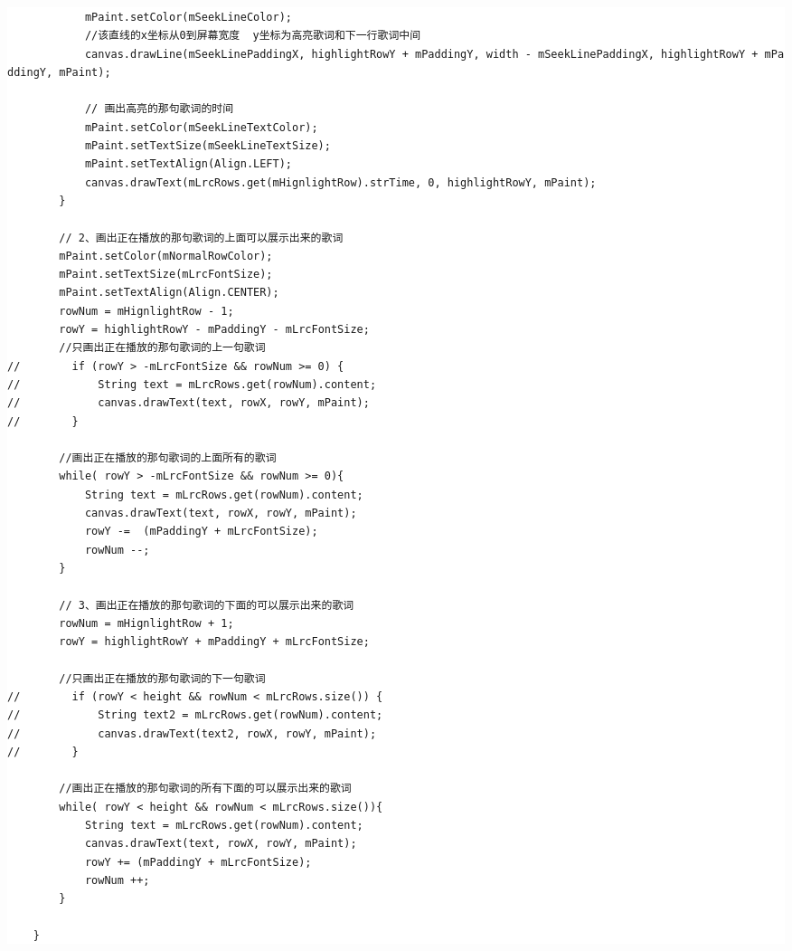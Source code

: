 ```
            mPaint.setColor(mSeekLineColor);
            //该直线的x坐标从0到屏幕宽度  y坐标为高亮歌词和下一行歌词中间
            canvas.drawLine(mSeekLinePaddingX, highlightRowY + mPaddingY, width - mSeekLinePaddingX, highlightRowY + mPaddingY, mPaint);

            // 画出高亮的那句歌词的时间
            mPaint.setColor(mSeekLineTextColor);
            mPaint.setTextSize(mSeekLineTextSize);
            mPaint.setTextAlign(Align.LEFT);
            canvas.drawText(mLrcRows.get(mHignlightRow).strTime, 0, highlightRowY, mPaint);
        }

        // 2、画出正在播放的那句歌词的上面可以展示出来的歌词
        mPaint.setColor(mNormalRowColor);
        mPaint.setTextSize(mLrcFontSize);
        mPaint.setTextAlign(Align.CENTER);
        rowNum = mHignlightRow - 1;
        rowY = highlightRowY - mPaddingY - mLrcFontSize;
        //只画出正在播放的那句歌词的上一句歌词
//        if (rowY > -mLrcFontSize && rowNum >= 0) {
//            String text = mLrcRows.get(rowNum).content;
//            canvas.drawText(text, rowX, rowY, mPaint);
//        }

        //画出正在播放的那句歌词的上面所有的歌词
		while( rowY > -mLrcFontSize && rowNum >= 0){
			String text = mLrcRows.get(rowNum).content;
			canvas.drawText(text, rowX, rowY, mPaint);
			rowY -=  (mPaddingY + mLrcFontSize);
			rowNum --;
		}

        // 3、画出正在播放的那句歌词的下面的可以展示出来的歌词
        rowNum = mHignlightRow + 1;
        rowY = highlightRowY + mPaddingY + mLrcFontSize;

        //只画出正在播放的那句歌词的下一句歌词
//        if (rowY < height && rowNum < mLrcRows.size()) {
//            String text2 = mLrcRows.get(rowNum).content;
//            canvas.drawText(text2, rowX, rowY, mPaint);
//        }

		//画出正在播放的那句歌词的所有下面的可以展示出来的歌词
		while( rowY < height && rowNum < mLrcRows.size()){
			String text = mLrcRows.get(rowNum).content;
			canvas.drawText(text, rowX, rowY, mPaint);
			rowY += (mPaddingY + mLrcFontSize);
			rowNum ++;
		}

    }
```
